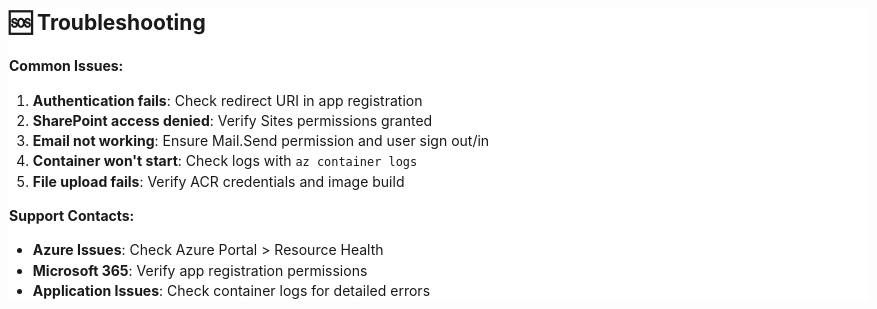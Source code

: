## 🆘 Troubleshooting

**Common Issues:**

1. **Authentication fails**: Check redirect URI in app registration
2. **SharePoint access denied**: Verify Sites permissions granted
3. **Email not working**: Ensure Mail.Send permission and user sign out/in
4. **Container won't start**: Check logs with `az container logs`
5. **File upload fails**: Verify ACR credentials and image build

**Support Contacts:**
- **Azure Issues**: Check Azure Portal > Resource Health
- **Microsoft 365**: Verify app registration permissions
- **Application Issues**: Check container logs for detailed errors